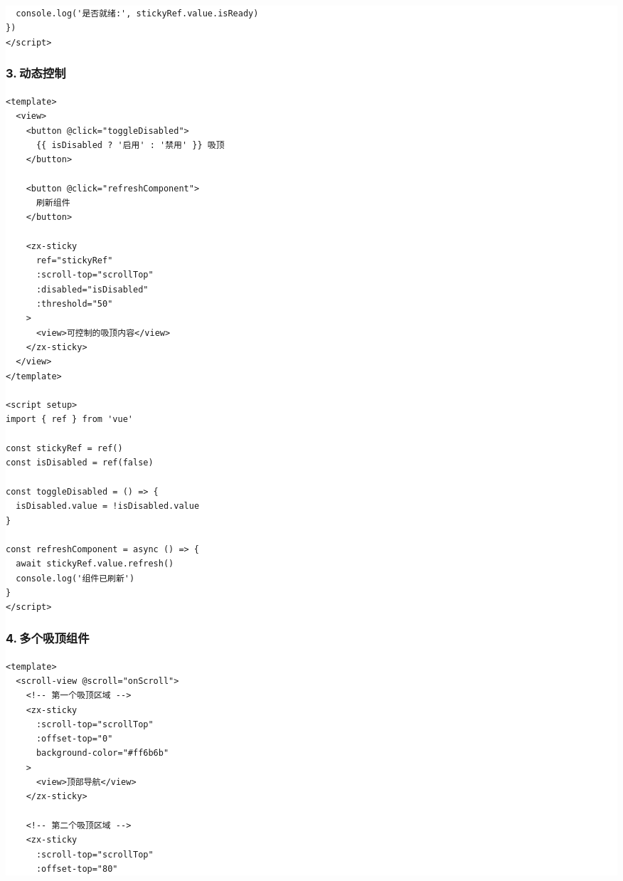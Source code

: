 ```vue
  console.log('是否就绪:', stickyRef.value.isReady)
})
</script>
```

### 3. 动态控制

```vue
<template>
  <view>
    <button @click="toggleDisabled">
      {{ isDisabled ? '启用' : '禁用' }} 吸顶
    </button>
    
    <button @click="refreshComponent">
      刷新组件
    </button>
    
    <zx-sticky 
      ref="stickyRef"
      :scroll-top="scrollTop"
      :disabled="isDisabled"
      :threshold="50"
    >
      <view>可控制的吸顶内容</view>
    </zx-sticky>
  </view>
</template>

<script setup>
import { ref } from 'vue'

const stickyRef = ref()
const isDisabled = ref(false)

const toggleDisabled = () => {
  isDisabled.value = !isDisabled.value
}

const refreshComponent = async () => {
  await stickyRef.value.refresh()
  console.log('组件已刷新')
}
</script>
```

### 4. 多个吸顶组件

```vue
<template>
  <scroll-view @scroll="onScroll">
    <!-- 第一个吸顶区域 -->
    <zx-sticky 
      :scroll-top="scrollTop"
      :offset-top="0"
      background-color="#ff6b6b"
    >
      <view>顶部导航</view>
    </zx-sticky>
    
    <!-- 第二个吸顶区域 -->
    <zx-sticky 
      :scroll-top="scrollTop"
      :offset-top="80"
```